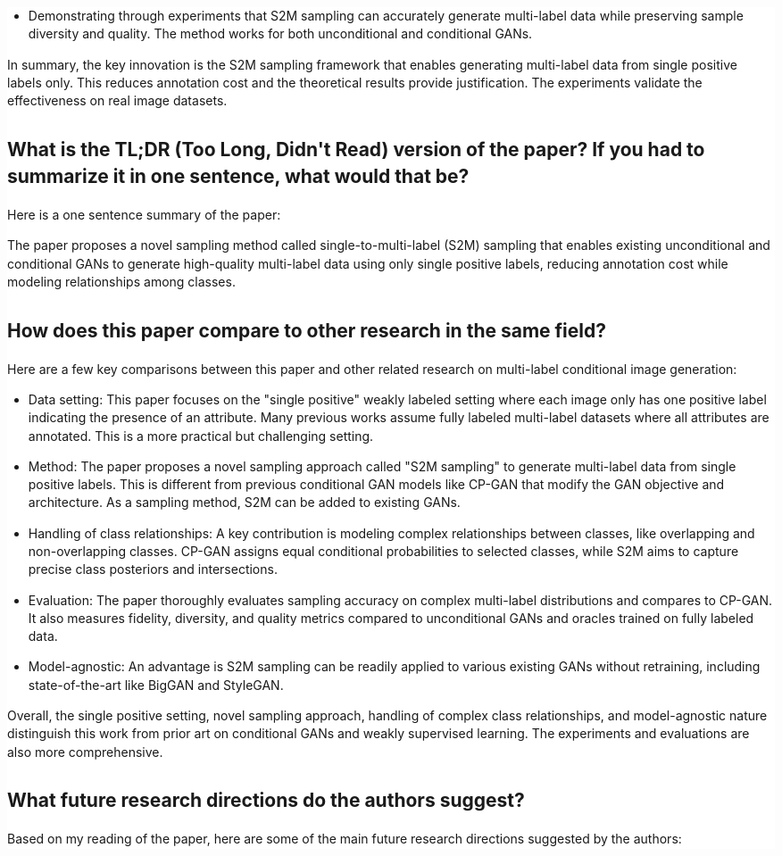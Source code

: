 - Demonstrating through experiments that S2M sampling can accurately generate multi-label data while preserving sample diversity and quality. The method works for both unconditional and conditional GANs.

In summary, the key innovation is the S2M sampling framework that enables generating multi-label data from single positive labels only. This reduces annotation cost and the theoretical results provide justification. The experiments validate the effectiveness on real image datasets.


## What is the TL;DR (Too Long, Didn't Read) version of the paper? If you had to summarize it in one sentence, what would that be?

 Here is a one sentence summary of the paper:

The paper proposes a novel sampling method called single-to-multi-label (S2M) sampling that enables existing unconditional and conditional GANs to generate high-quality multi-label data using only single positive labels, reducing annotation cost while modeling relationships among classes.


## How does this paper compare to other research in the same field?

 Here are a few key comparisons between this paper and other related research on multi-label conditional image generation:

- Data setting: This paper focuses on the "single positive" weakly labeled setting where each image only has one positive label indicating the presence of an attribute. Many previous works assume fully labeled multi-label datasets where all attributes are annotated. This is a more practical but challenging setting.

- Method: The paper proposes a novel sampling approach called "S2M sampling" to generate multi-label data from single positive labels. This is different from previous conditional GAN models like CP-GAN that modify the GAN objective and architecture. As a sampling method, S2M can be added to existing GANs.

- Handling of class relationships: A key contribution is modeling complex relationships between classes, like overlapping and non-overlapping classes. CP-GAN assigns equal conditional probabilities to selected classes, while S2M aims to capture precise class posteriors and intersections.

- Evaluation: The paper thoroughly evaluates sampling accuracy on complex multi-label distributions and compares to CP-GAN. It also measures fidelity, diversity, and quality metrics compared to unconditional GANs and oracles trained on fully labeled data.

- Model-agnostic: An advantage is S2M sampling can be readily applied to various existing GANs without retraining, including state-of-the-art like BigGAN and StyleGAN. 

Overall, the single positive setting, novel sampling approach, handling of complex class relationships, and model-agnostic nature distinguish this work from prior art on conditional GANs and weakly supervised learning. The experiments and evaluations are also more comprehensive.


## What future research directions do the authors suggest?

 Based on my reading of the paper, here are some of the main future research directions suggested by the authors:
